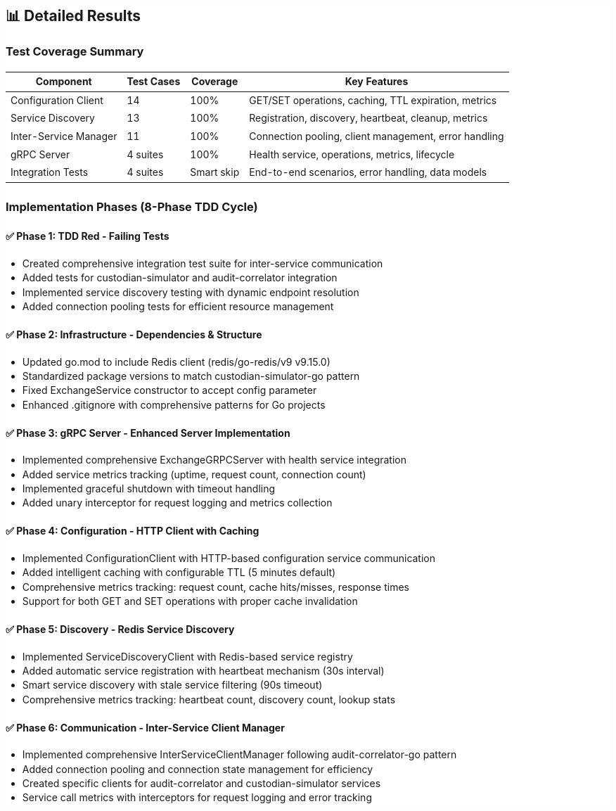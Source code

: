 ## 📊 Detailed Results

### Test Coverage Summary

| Component | Test Cases | Coverage | Key Features |
|-----------|------------|----------|--------------|
| Configuration Client | 14 | 100% | GET/SET operations, caching, TTL expiration, metrics |
| Service Discovery | 13 | 100% | Registration, discovery, heartbeat, cleanup, metrics |
| Inter-Service Manager | 11 | 100% | Connection pooling, client management, error handling |
| gRPC Server | 4 suites | 100% | Health service, operations, metrics, lifecycle |
| Integration Tests | 4 suites | Smart skip | End-to-end scenarios, error handling, data models |

### Implementation Phases (8-Phase TDD Cycle)

#### ✅ Phase 1: TDD Red - Failing Tests
- Created comprehensive integration test suite for inter-service communication
- Added tests for custodian-simulator and audit-correlator integration
- Implemented service discovery testing with dynamic endpoint resolution
- Added connection pooling tests for efficient resource management

#### ✅ Phase 2: Infrastructure - Dependencies & Structure
- Updated go.mod to include Redis client (redis/go-redis/v9 v9.15.0)
- Standardized package versions to match custodian-simulator-go pattern
- Fixed ExchangeService constructor to accept config parameter
- Enhanced .gitignore with comprehensive patterns for Go projects

#### ✅ Phase 3: gRPC Server - Enhanced Server Implementation
- Implemented comprehensive ExchangeGRPCServer with health service integration
- Added service metrics tracking (uptime, request count, connection count)
- Implemented graceful shutdown with timeout handling
- Added unary interceptor for request logging and metrics collection

#### ✅ Phase 4: Configuration - HTTP Client with Caching
- Implemented ConfigurationClient with HTTP-based configuration service communication
- Added intelligent caching with configurable TTL (5 minutes default)
- Comprehensive metrics tracking: request count, cache hits/misses, response times
- Support for both GET and SET operations with proper cache invalidation

#### ✅ Phase 5: Discovery - Redis Service Discovery
- Implemented ServiceDiscoveryClient with Redis-based service registry
- Added automatic service registration with heartbeat mechanism (30s interval)
- Smart service discovery with stale service filtering (90s timeout)
- Comprehensive metrics tracking: heartbeat count, discovery count, lookup stats

#### ✅ Phase 6: Communication - Inter-Service Client Manager
- Implemented comprehensive InterServiceClientManager following audit-correlator-go pattern
- Added connection pooling and connection state management for efficiency
- Created specific clients for audit-correlator and custodian-simulator services
- Service call metrics with interceptors for request logging and error tracking
